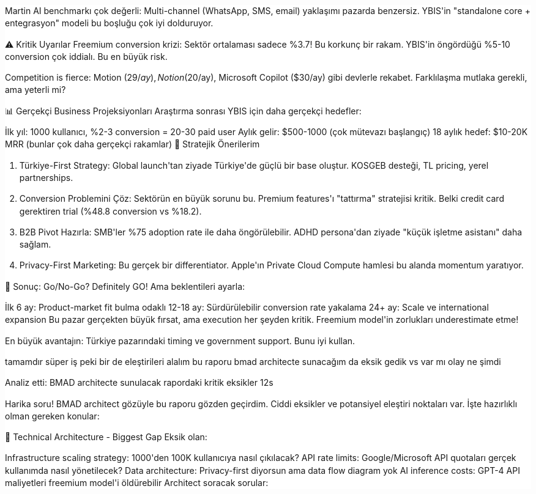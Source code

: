 Martin AI benchmarkı çok değerli: Multi-channel (WhatsApp, SMS, email) yaklaşımı pazarda benzersiz. YBIS'in "standalone core + entegrasyon" modeli bu boşluğu çok iyi dolduruyor.

⚠️ Kritik Uyarılar
Freemium conversion krizi: Sektör ortalaması sadece %3.7! Bu korkunç bir rakam. YBIS'in öngördüğü %5-10 conversion çok iddialı. Bu en büyük risk.

Competition is fierce: Motion ($29/ay), Notion ($20/ay), Microsoft Copilot ($30/ay) gibi devlerle rekabet. Farklılaşma mutlaka gerekli, ama yeterli mi?

📊 Gerçekçi Business Projeksiyonları
Araştırma sonrası YBIS için daha gerçekçi hedefler:

İlk yıl: 1000 kullanıcı, %2-3 conversion = 20-30 paid user
Aylık gelir: $500-1000 (çok mütevazı başlangıç)
18 aylık hedef: $10-20K MRR (bunlar çok daha gerçekçi rakamlar)
🚀 Stratejik Önerilerim
1. Türkiye-First Strategy: Global launch'tan ziyade Türkiye'de güçlü bir base oluştur. KOSGEB desteği, TL pricing, yerel partnerships.

2. Conversion Problemini Çöz: Sektörün en büyük sorunu bu. Premium features'ı "tattırma" stratejisi kritik. Belki credit card gerektiren trial (%48.8 conversion vs %18.2).

3. B2B Pivot Hazırla: SMB'ler %75 adoption rate ile daha öngörülebilir. ADHD persona'dan ziyade "küçük işletme asistanı" daha sağlam.

4. Privacy-First Marketing: Bu gerçek bir differentiator. Apple'ın Private Cloud Compute hamlesi bu alanda momentum yaratıyor.

🎯 Sonuç: Go/No-Go?
Definitely GO! Ama beklentileri ayarla:

İlk 6 ay: Product-market fit bulma odaklı
12-18 ay: Sürdürülebilir conversion rate yakalama
24+ ay: Scale ve international expansion
Bu pazar gerçekten büyük fırsat, ama execution her şeyden kritik. Freemium model'in zorlukları underestimate etme!

En büyük avantajın: Türkiye pazarındaki timing ve government support. Bunu iyi kullan.

tamamdır süper iş peki bir de eleştirileri alalım bu raporu bmad architecte sunacağım da eksik gedik vs var mı olay ne şimdi


Analiz etti: BMAD architecte sunulacak rapordaki kritik eksikler
12s



Harika soru! BMAD architect gözüyle bu raporu gözden geçirdim. Ciddi eksikler ve potansiyel eleştiri noktaları var. İşte hazırlıklı olman gereken konular:

🔧 Technical Architecture - Biggest Gap
Eksik olan:

Infrastructure scaling strategy: 1000'den 100K kullanıcıya nasıl çıkılacak?
API rate limits: Google/Microsoft API quotaları gerçek kullanımda nasıl yönetilecek?
Data architecture: Privacy-first diyorsun ama data flow diagram yok
AI inference costs: GPT-4 API maliyetleri freemium model'i öldürebilir
Architect soracak sorular:
